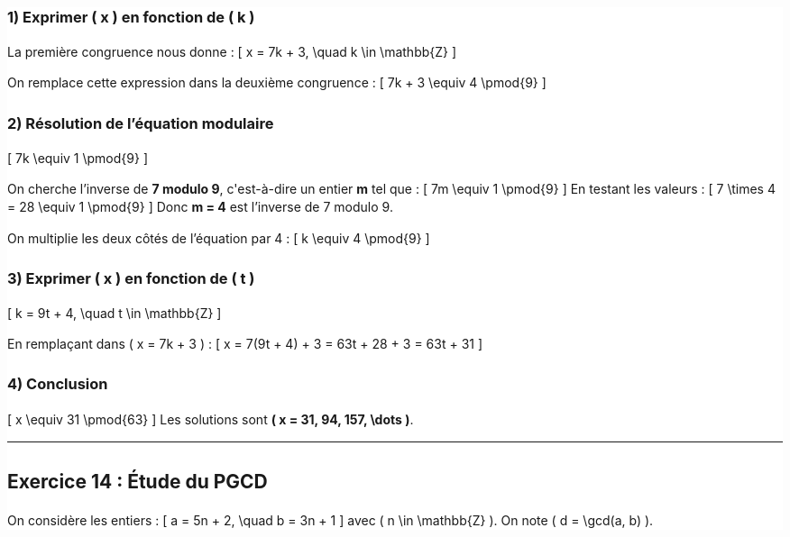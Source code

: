 ### **1) Exprimer \( x \) en fonction de \( k \)**
La première congruence nous donne :
\[
x = 7k + 3, \quad k \in \mathbb{Z}
\]

On remplace cette expression dans la deuxième congruence :
\[
7k + 3 \equiv 4 \pmod{9}
\]

### **2) Résolution de l’équation modulaire**
\[
7k \equiv 1 \pmod{9}
\]

On cherche l’inverse de **7 modulo 9**, c'est-à-dire un entier **m** tel que :
\[
7m \equiv 1 \pmod{9}
\]
En testant les valeurs :
\[
7 \times 4 = 28 \equiv 1 \pmod{9}
\]
Donc **m = 4** est l’inverse de 7 modulo 9.

On multiplie les deux côtés de l’équation par 4 :
\[
k \equiv 4 \pmod{9}
\]

### **3) Exprimer \( x \) en fonction de \( t \)**
\[
k = 9t + 4, \quad t \in \mathbb{Z}
\]

En remplaçant dans \( x = 7k + 3 \) :
\[
x = 7(9t + 4) + 3 = 63t + 28 + 3 = 63t + 31
\]

### **4) Conclusion**
\[
x \equiv 31 \pmod{63}
\]
Les solutions sont **\( x = 31, 94, 157, \dots \)**.

---

## **Exercice 14 : Étude du PGCD**
On considère les entiers :
\[
a = 5n + 2, \quad b = 3n + 1
\]
avec \( n \in \mathbb{Z} \). On note \( d = \gcd(a, b) \).
